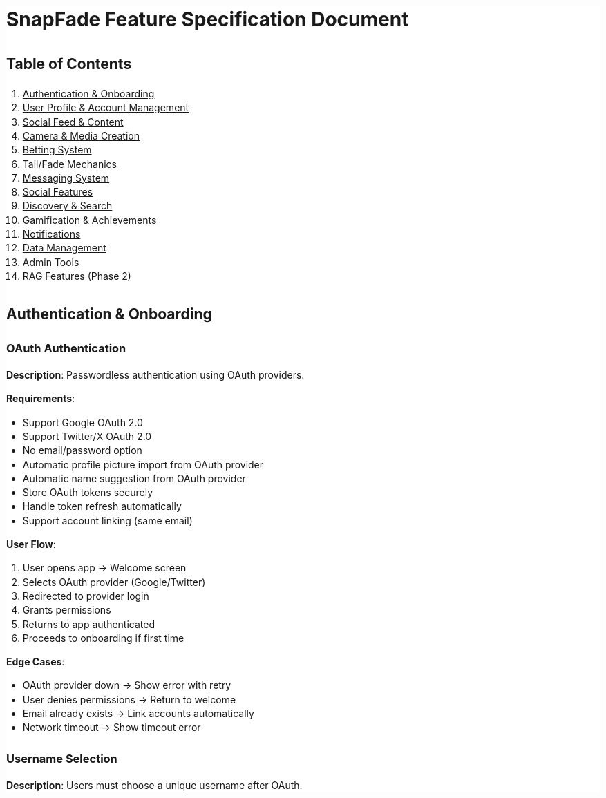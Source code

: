 # SnapFade Feature Specification Document

## Table of Contents
1. [Authentication & Onboarding](#authentication--onboarding)
2. [User Profile & Account Management](#user-profile--account-management)
3. [Social Feed & Content](#social-feed--content)
4. [Camera & Media Creation](#camera--media-creation)
5. [Betting System](#betting-system)
6. [Tail/Fade Mechanics](#tailfade-mechanics)
7. [Messaging System](#messaging-system)
8. [Social Features](#social-features)
9. [Discovery & Search](#discovery--search)
10. [Gamification & Achievements](#gamification--achievements)
11. [Notifications](#notifications)
12. [Data Management](#data-management)
13. [Admin Tools](#admin-tools)
14. [RAG Features (Phase 2)](#rag-features-phase-2)

## Authentication & Onboarding

### OAuth Authentication
**Description**: Passwordless authentication using OAuth providers.

**Requirements**:
- Support Google OAuth 2.0
- Support Twitter/X OAuth 2.0
- No email/password option
- Automatic profile picture import from OAuth provider
- Automatic name suggestion from OAuth provider
- Store OAuth tokens securely
- Handle token refresh automatically
- Support account linking (same email)

**User Flow**:
1. User opens app → Welcome screen
2. Selects OAuth provider (Google/Twitter)
3. Redirected to provider login
4. Grants permissions
5. Returns to app authenticated
6. Proceeds to onboarding if first time

**Edge Cases**:
- OAuth provider down → Show error with retry
- User denies permissions → Return to welcome
- Email already exists → Link accounts automatically
- Network timeout → Show timeout error

### Username Selection
**Description**: Users must choose a unique username after OAuth.
